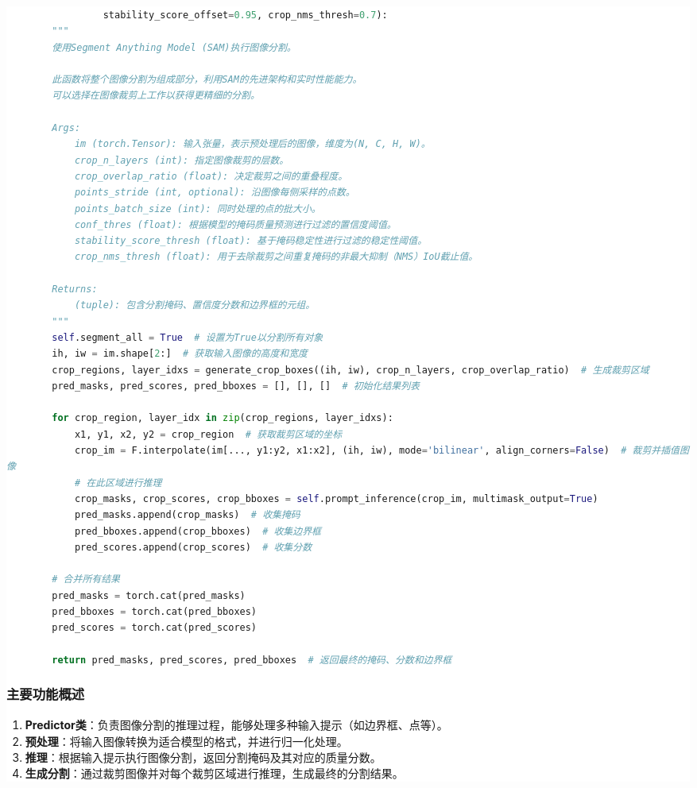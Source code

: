 ```python
                 stability_score_offset=0.95, crop_nms_thresh=0.7):
        """
        使用Segment Anything Model (SAM)执行图像分割。

        此函数将整个图像分割为组成部分，利用SAM的先进架构和实时性能能力。
        可以选择在图像裁剪上工作以获得更精细的分割。

        Args:
            im (torch.Tensor): 输入张量，表示预处理后的图像，维度为(N, C, H, W)。
            crop_n_layers (int): 指定图像裁剪的层数。
            crop_overlap_ratio (float): 决定裁剪之间的重叠程度。
            points_stride (int, optional): 沿图像每侧采样的点数。
            points_batch_size (int): 同时处理的点的批大小。
            conf_thres (float): 根据模型的掩码质量预测进行过滤的置信度阈值。
            stability_score_thresh (float): 基于掩码稳定性进行过滤的稳定性阈值。
            crop_nms_thresh (float): 用于去除裁剪之间重复掩码的非最大抑制（NMS）IoU截止值。

        Returns:
            (tuple): 包含分割掩码、置信度分数和边界框的元组。
        """
        self.segment_all = True  # 设置为True以分割所有对象
        ih, iw = im.shape[2:]  # 获取输入图像的高度和宽度
        crop_regions, layer_idxs = generate_crop_boxes((ih, iw), crop_n_layers, crop_overlap_ratio)  # 生成裁剪区域
        pred_masks, pred_scores, pred_bboxes = [], [], []  # 初始化结果列表

        for crop_region, layer_idx in zip(crop_regions, layer_idxs):
            x1, y1, x2, y2 = crop_region  # 获取裁剪区域的坐标
            crop_im = F.interpolate(im[..., y1:y2, x1:x2], (ih, iw), mode='bilinear', align_corners=False)  # 裁剪并插值图像
            # 在此区域进行推理
            crop_masks, crop_scores, crop_bboxes = self.prompt_inference(crop_im, multimask_output=True)
            pred_masks.append(crop_masks)  # 收集掩码
            pred_bboxes.append(crop_bboxes)  # 收集边界框
            pred_scores.append(crop_scores)  # 收集分数

        # 合并所有结果
        pred_masks = torch.cat(pred_masks)
        pred_bboxes = torch.cat(pred_bboxes)
        pred_scores = torch.cat(pred_scores)

        return pred_masks, pred_scores, pred_bboxes  # 返回最终的掩码、分数和边界框
```

### 主要功能概述
1. **Predictor类**：负责图像分割的推理过程，能够处理多种输入提示（如边界框、点等）。
2. **预处理**：将输入图像转换为适合模型的格式，并进行归一化处理。
3. **推理**：根据输入提示执行图像分割，返回分割掩码及其对应的质量分数。
4. **生成分割**：通过裁剪图像并对每个裁剪区域进行推理，生成最终的分割结果。
